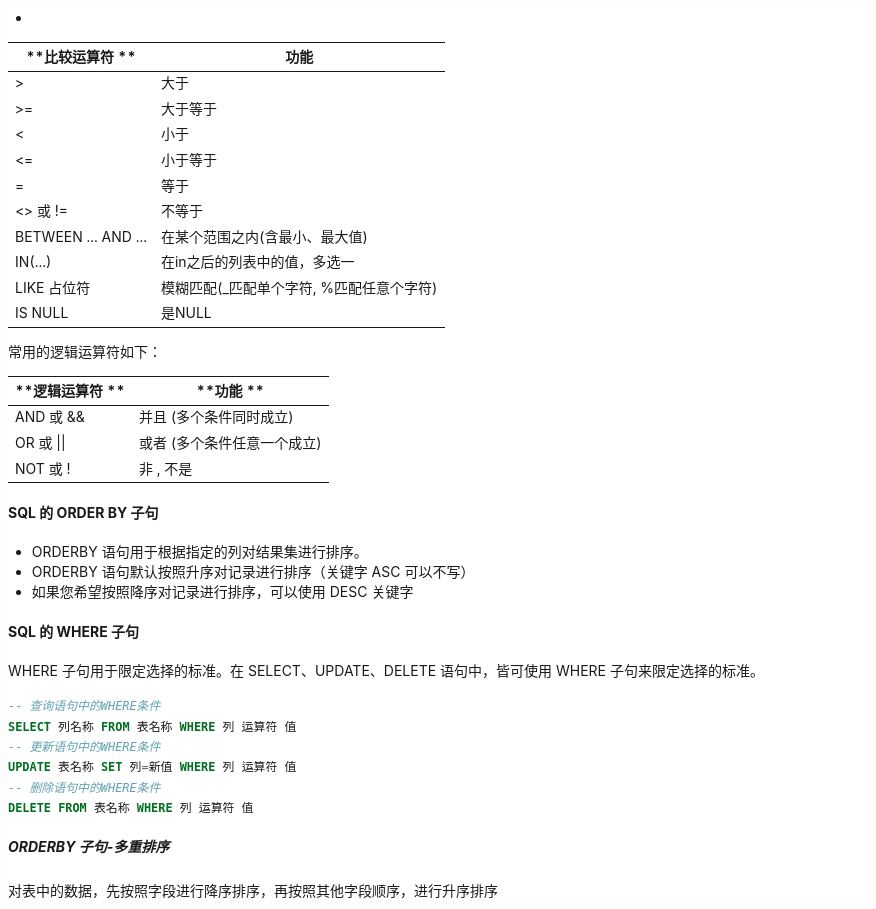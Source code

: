 - 

| **比较运算符 **     | **功能**                                 |
| ------------------- | ---------------------------------------- |
| >                   | 大于                                     |
| >=                  | 大于等于                                 |
| <                   | 小于                                     |
| <=                  | 小于等于                                 |
| =                   | 等于                                     |
| <> 或 !=            | 不等于                                   |
| BETWEEN ... AND ... | 在某个范围之内(含最小、最大值)           |
| IN(...)             | 在in之后的列表中的值，多选一             |
| LIKE 占位符         | 模糊匹配(_匹配单个字符, %匹配任意个字符) |
| IS NULL             | 是NULL                                   |

常用的逻辑运算符如下：

| **逻辑运算符 **    | **功能 **                   |
| ------------------ | --------------------------- |
| AND 或 &&          | 并且 (多个条件同时成立)     |
| OR 或 &#124;&#124; | 或者 (多个条件任意一个成立) |
| NOT 或 !           | 非 , 不是                   |

#### SQL 的 ORDER BY 子句

- ORDERBY 语句用于根据指定的列对结果集进行排序。
- ORDERBY 语句默认按照升序对记录进行排序（关键字 ASC 可以不写）
- 如果您希望按照降序对记录进行排序，可以使用 DESC 关键字

#### SQL 的 WHERE 子句

WHERE 子句用于限定选择的标准。在 SELECT、UPDATE、DELETE 语句中，皆可使用 WHERE 子句来限定选择的标准。

```sql
-- 查询语句中的WHERE条件
SELECT 列名称 FROM 表名称 WHERE 列 运算符 值
-- 更新语句中的WHERE条件
UPDATE 表名称 SET 列=新值 WHERE 列 运算符 值
-- 删除语句中的WHERE条件
DELETE FROM 表名称 WHERE 列 运算符 值
```

##### ORDERBY 子句-多重排序

对表中的数据，先按照字段进行降序排序，再按照其他字段顺序，进行升序排序
